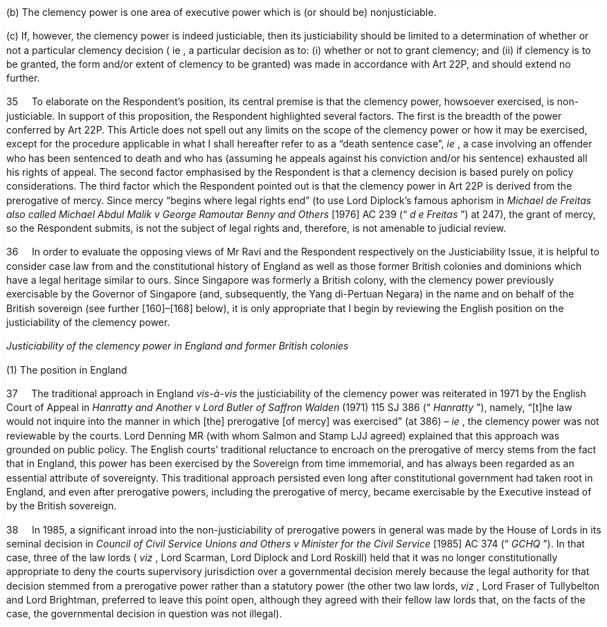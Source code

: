  (b) The clemency power is one area of executive power which is (or should be) nonjusticiable. 

 (c) If, however, the clemency power is indeed justiciable, then its justiciability should be limited to a determination of whether or not a particular clemency decision ( ie , a particular decision as to: (i) whether or not to grant clemency; and (ii) if clemency is to be granted, the form and/or extent of clemency to be granted) was made in accordance with Art 22P, and should extend no further. 

35     To elaborate on the Respondent’s position, its central premise is that the clemency power, howsoever exercised, is non-justiciable. In support of this proposition, the Respondent highlighted several factors. The first is the breadth of the power conferred by Art 22P. This Article does not spell out any limits on the scope of the clemency power or how it may be exercised, except for the procedure applicable in what I shall hereafter refer to as a “death sentence case”, _ie_ , a case involving an offender who has been sentenced to death and who has (assuming he appeals against his conviction and/or his sentence) exhausted all his rights of appeal. The second factor emphasised by the Respondent is that a clemency decision is based purely on policy considerations. The third factor which the Respondent pointed out is that the clemency power in Art 22P is derived from the prerogative of mercy. Since mercy “begins where legal rights end” (to use Lord Diplock’s famous aphorism in _Michael de Freitas also called Michael Abdul Malik v George Ramoutar Benny and Others_ [1976] AC 239 (“ _d e Freitas_ ”) at 247), the grant of mercy, so the Respondent submits, is not the subject of legal rights and, therefore, is not amenable to judicial review. 

36     In order to evaluate the opposing views of Mr Ravi and the Respondent respectively on the Justiciability Issue, it is helpful to consider case law from and the constitutional history of England as well as those former British colonies and dominions which have a legal heritage similar to ours. Since Singapore was formerly a British colony, with the clemency power previously exercisable by the Governor of Singapore (and, subsequently, the Yang di-Pertuan Negara) in the name and on behalf of the British sovereign (see further [160]–[168] below), it is only appropriate that I begin by reviewing the English position on the justiciability of the clemency power. 

_Justiciability of the clemency power in England and former British colonies_ 


(1) The position in England 

37     The traditional approach in England _vis-à-vis_ the justiciability of the clemency power was reiterated in 1971 by the English Court of Appeal in _Hanratty and Another v Lord Butler of Saffron Walden_ (1971) 115 SJ 386 (“ _Hanratty_ ”), namely, “[t]he law would not inquire into the manner in which [the] prerogative [of mercy] was exercised” (at 386) – _ie_ , the clemency power was not reviewable by the courts. Lord Denning MR (with whom Salmon and Stamp LJJ agreed) explained that this approach was grounded on public policy. The English courts’ traditional reluctance to encroach on the prerogative of mercy stems from the fact that in England, this power has been exercised by the Sovereign from time immemorial, and has always been regarded as an essential attribute of sovereignty. This traditional approach persisted even long after constitutional government had taken root in England, and even after prerogative powers, including the prerogative of mercy, became exercisable by the Executive instead of by the British sovereign. 

38     In 1985, a significant inroad into the non-justiciability of prerogative powers in general was made by the House of Lords in its seminal decision in _Council of Civil Service Unions and Others v Minister for the Civil Service_ [1985] AC 374 (“ _GCHQ_ ”). In that case, three of the law lords ( _viz_ , Lord Scarman, Lord Diplock and Lord Roskill) held that it was no longer constitutionally appropriate to deny the courts supervisory jurisdiction over a governmental decision merely because the legal authority for that decision stemmed from a prerogative power rather than a statutory power (the other two law lords, _viz_ , Lord Fraser of Tullybelton and Lord Brightman, preferred to leave this point open, although they agreed with their fellow law lords that, on the facts of the case, the governmental decision in question was not illegal). 
